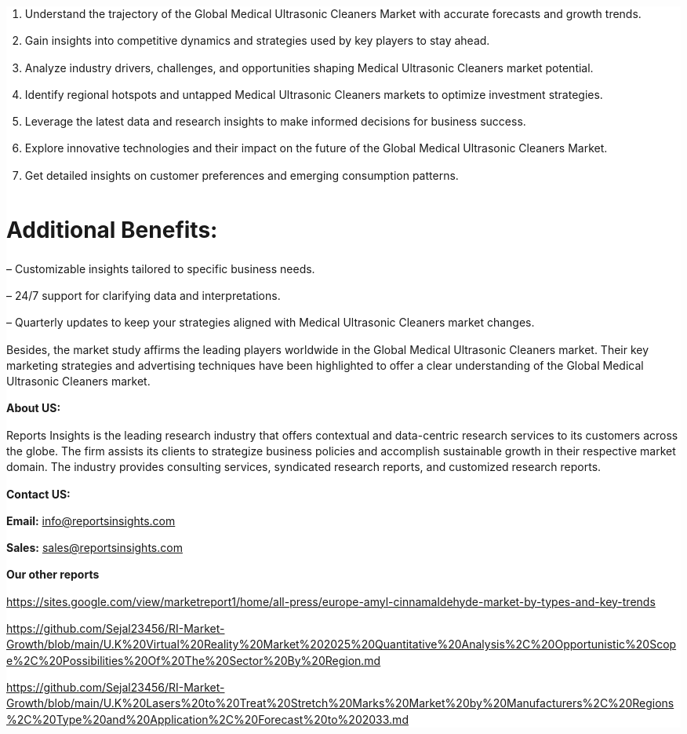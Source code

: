 1. Understand the trajectory of the Global Medical Ultrasonic Cleaners Market with accurate forecasts and growth trends.

2. Gain insights into competitive dynamics and strategies used by key players to stay ahead.

3. Analyze industry drivers, challenges, and opportunities shaping Medical Ultrasonic Cleaners market potential.

4. Identify regional hotspots and untapped Medical Ultrasonic Cleaners markets to optimize investment strategies.

5. Leverage the latest data and research insights to make informed decisions for business success.

6. Explore innovative technologies and their impact on the future of the Global Medical Ultrasonic Cleaners Market.

7. Get detailed insights on customer preferences and emerging consumption patterns.

# <strong>Additional Benefits:</strong>

– Customizable insights tailored to specific business needs.

– 24/7 support for clarifying data and interpretations.

– Quarterly updates to keep your strategies aligned with Medical Ultrasonic Cleaners market changes.

Besides, the market study affirms the leading players worldwide in the Global Medical Ultrasonic Cleaners market. Their key marketing strategies and advertising techniques have been highlighted to offer a clear understanding of the Global Medical Ultrasonic Cleaners market.

<strong><strong>About US</strong>:</strong>

Reports Insights is the leading research industry that offers contextual and data-centric research services to its customers across the globe. The firm assists its clients to strategize business policies and accomplish sustainable growth in their respective market domain. The industry provides consulting services, syndicated research reports, and customized research reports.

<strong>Contact US:</strong>

<p class=><b>Email:</b> <a href=mailto:info@reportsinsights.com>info@reportsinsights.com</a></p>
<p class=><b>Sales:</b> <a href=mailto:sales@reportsinsights.com>sales@reportsinsights.com</a></p>

<strong>Our other reports</strong>

<a href=https://sites.google.com/view/marketreport1/home/all-press/europe-amyl-cinnamaldehyde-market-by-types-and-key-trends>https://sites.google.com/view/marketreport1/home/all-press/europe-amyl-cinnamaldehyde-market-by-types-and-key-trends</a>

<a href=https://github.com/Sejal23456/RI-Market-Growth/blob/main/U.K%20Virtual%20Reality%20Market%202025%20Quantitative%20Analysis%2C%20Opportunistic%20Scope%2C%20Possibilities%20Of%20The%20Sector%20By%20Region.md>https://github.com/Sejal23456/RI-Market-Growth/blob/main/U.K%20Virtual%20Reality%20Market%202025%20Quantitative%20Analysis%2C%20Opportunistic%20Scope%2C%20Possibilities%20Of%20The%20Sector%20By%20Region.md</a>

<a href=https://github.com/Sejal23456/RI-Market-Growth/blob/main/U.K%20Lasers%20to%20Treat%20Stretch%20Marks%20Market%20by%20Manufacturers%2C%20Regions%2C%20Type%20and%20Application%2C%20Forecast%20to%202033.md>https://github.com/Sejal23456/RI-Market-Growth/blob/main/U.K%20Lasers%20to%20Treat%20Stretch%20Marks%20Market%20by%20Manufacturers%2C%20Regions%2C%20Type%20and%20Application%2C%20Forecast%20to%202033.md</a>
